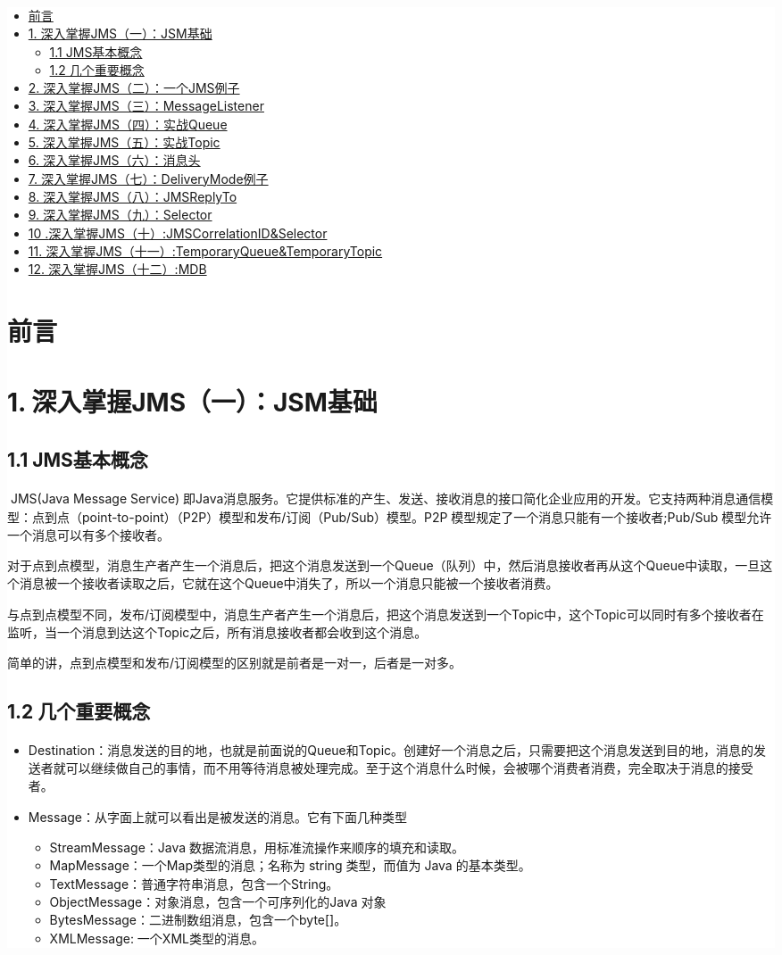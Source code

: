 
   * [前言](#前言)
   * [1. 深入掌握JMS（一）：JSM基础](#1-深入掌握jms一jsm基础)
      * [1.1 JMS基本概念](#11-jms基本概念)
      * [1.2 几个重要概念](#12-几个重要概念)
   * [2. 深入掌握JMS（二）：一个JMS例子](#2-深入掌握jms二一个jms例子)
   * [3. 深入掌握JMS（三）：MessageListener](#3-深入掌握jms三messagelistener)
   * [4. 深入掌握JMS（四）：实战Queue](#4-深入掌握jms四实战queue)
   * [5. 深入掌握JMS（五）：实战Topic](#5-深入掌握jms五实战topic)
   * [6. 深入掌握JMS（六）：消息头](#6-深入掌握jms六消息头)
   * [7. 深入掌握JMS（七）：DeliveryMode例子](#7-深入掌握jms七deliverymode例子)
   * [8. 深入掌握JMS（八）：JMSReplyTo](#8-深入掌握jms八jmsreplyto)
   * [9. 深入掌握JMS（九）：Selector](#9-深入掌握jms九selector)
   * [10 .<a href="http:// http//www.360doc.com/content/090712/20/18042_4241252.html" rel="nofollow">深入掌握JMS（十）:JMSCorrelationID&amp;Selector</a>](#10-深入掌握jms十jmscorrelationidselector)
   * [11. <a href="http://www.360doc.com/content/090712/21/18042_4241975.html" rel="nofollow">深入掌握JMS（十一）:TemporaryQueue&amp;TemporaryTopic</a>](#11-深入掌握jms十一temporaryqueuetemporarytopic)
   * [12. <a href="http://www.360doc.com/content/090712/21/18042_4242116.html" rel="nofollow">深入掌握JMS（十二）:MDB</a>](#12-深入掌握jms十二mdb)





# 前言

# 1. 深入掌握JMS（一）：JSM基础

## 1.1 JMS基本概念 

​     JMS(Java Message Service) 即Java消息服务。它提供标准的产生、发送、接收消息的接口简化企业应用的开发。它支持两种消息通信模型：点到点（point-to-point）（P2P）模型和发布/订阅（Pub/Sub）模型。P2P 模型规定了一个消息只能有一个接收者;Pub/Sub 模型允许一个消息可以有多个接收者。

​    对于点到点模型，消息生产者产生一个消息后，把这个消息发送到一个Queue（队列）中，然后消息接收者再从这个Queue中读取，一旦这个消息被一个接收者读取之后，它就在这个Queue中消失了，所以一个消息只能被一个接收者消费。

​    与点到点模型不同，发布/订阅模型中，消息生产者产生一个消息后，把这个消息发送到一个Topic中，这个Topic可以同时有多个接收者在监听，当一个消息到达这个Topic之后，所有消息接收者都会收到这个消息。      

简单的讲，点到点模型和发布/订阅模型的区别就是前者是一对一，后者是一对多。

## 1.2 几个重要概念

- Destination：消息发送的目的地，也就是前面说的Queue和Topic。创建好一个消息之后，只需要把这个消息发送到目的地，消息的发送者就可以继续做自己的事情，而不用等待消息被处理完成。至于这个消息什么时候，会被哪个消费者消费，完全取决于消息的接受者。

- Message：从字面上就可以看出是被发送的消息。它有下面几种类型
  - StreamMessage：Java 数据流消息，用标准流操作来顺序的填充和读取。
  - MapMessage：一个Map类型的消息；名称为 string 类型，而值为 Java 的基本类型。
  - TextMessage：普通字符串消息，包含一个String。
  - ObjectMessage：对象消息，包含一个可序列化的Java 对象
  - BytesMessage：二进制数组消息，包含一个byte[]。
  - XMLMessage:  一个XML类型的消息。
